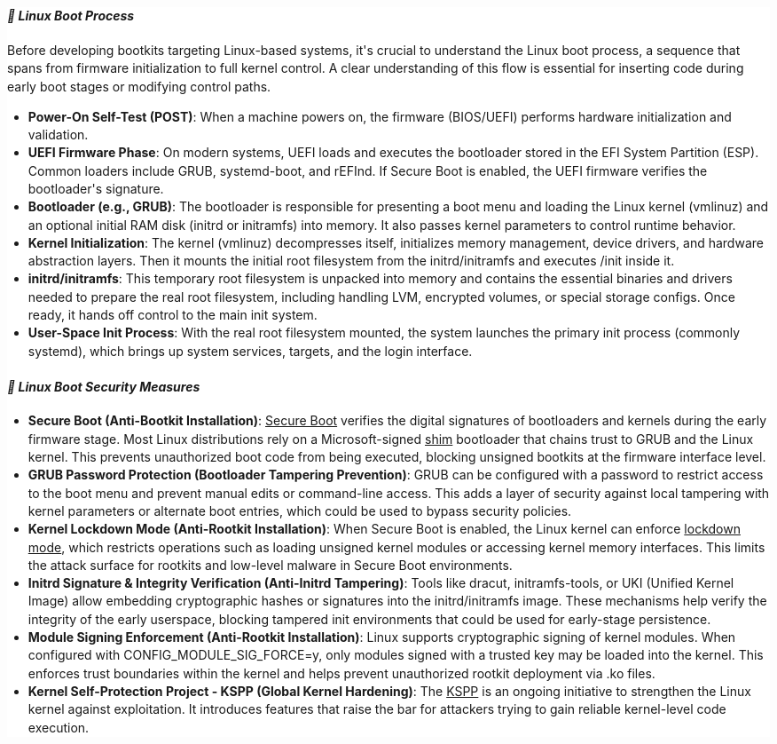 
<div id='bootprocess-linux-linuxbootprocess'/>

#### ***🐧 Linux Boot Process***

Before developing bootkits targeting Linux-based systems, it's crucial to understand the Linux boot process, a sequence that spans from firmware initialization to full kernel control. A clear understanding of this flow is essential for inserting code during early boot stages or modifying control paths.

- **Power-On Self-Test (POST)**: When a machine powers on, the firmware (BIOS/UEFI) performs hardware initialization and validation.
- **UEFI Firmware Phase**: On modern systems, UEFI loads and executes the bootloader stored in the EFI System Partition (ESP). Common loaders include GRUB, systemd-boot, and rEFInd. If Secure Boot is enabled, the UEFI firmware verifies the bootloader's signature.
- **Bootloader (e.g., GRUB)**: The bootloader is responsible for presenting a boot menu and loading the Linux kernel (vmlinuz) and an optional initial RAM disk (initrd or initramfs) into memory. It also passes kernel parameters to control runtime behavior.
- **Kernel Initialization**: The kernel (vmlinuz) decompresses itself, initializes memory management, device drivers, and hardware abstraction layers. Then it mounts the initial root filesystem from the initrd/initramfs and executes /init inside it.
- **initrd/initramfs**: This temporary root filesystem is unpacked into memory and contains the essential binaries and drivers needed to prepare the real root filesystem, including handling LVM, encrypted volumes, or special storage configs. Once ready, it hands off control to the main init system.
- **User-Space Init Process**: With the real root filesystem mounted, the system launches the primary init process (commonly systemd), which brings up system services, targets, and the login interface.


<div id='bootprocess-linux-linuxsecuritymeasures'/>

#### ***🔐 Linux Boot Security Measures***

- **Secure Boot (Anti-Bootkit Installation)**: [Secure Boot](https://wiki.debian.org/SecureBoot) verifies the digital signatures of bootloaders and kernels during the early firmware stage. Most Linux distributions rely on a Microsoft-signed [shim](https://pkgs.org/download/shim) bootloader that chains trust to GRUB and the Linux kernel. This prevents unauthorized boot code from being executed, blocking unsigned bootkits at the firmware interface level.
- **GRUB Password Protection (Bootloader Tampering Prevention)**: GRUB can be configured with a password to restrict access to the boot menu and prevent manual edits or command-line access. This adds a layer of security against local tampering with kernel parameters or alternate boot entries, which could be used to bypass security policies.
- **Kernel Lockdown Mode (Anti-Rootkit Installation)**: When Secure Boot is enabled, the Linux kernel can enforce [lockdown mode](https://man7.org/linux/man-pages/man7/kernel_lockdown.7.html), which restricts operations such as loading unsigned kernel modules or accessing kernel memory interfaces. This limits the attack surface for rootkits and low-level malware in Secure Boot environments.
- **Initrd Signature & Integrity Verification (Anti-Initrd Tampering)**: Tools like dracut, initramfs-tools, or UKI (Unified Kernel Image) allow embedding cryptographic hashes or signatures into the initrd/initramfs image. These mechanisms help verify the integrity of the early userspace, blocking tampered init environments that could be used for early-stage persistence.
- **Module Signing Enforcement (Anti-Rootkit Installation)**: Linux supports cryptographic signing of kernel modules. When configured with CONFIG_MODULE_SIG_FORCE=y, only modules signed with a trusted key may be loaded into the kernel. This enforces trust boundaries within the kernel and helps prevent unauthorized rootkit deployment via .ko files.
- **Kernel Self-Protection Project - KSPP (Global Kernel Hardening)**: The [KSPP](https://kspp.github.io/) is an ongoing initiative to strengthen the Linux kernel against exploitation. It introduces features that raise the bar for attackers trying to gain reliable kernel-level code execution.
